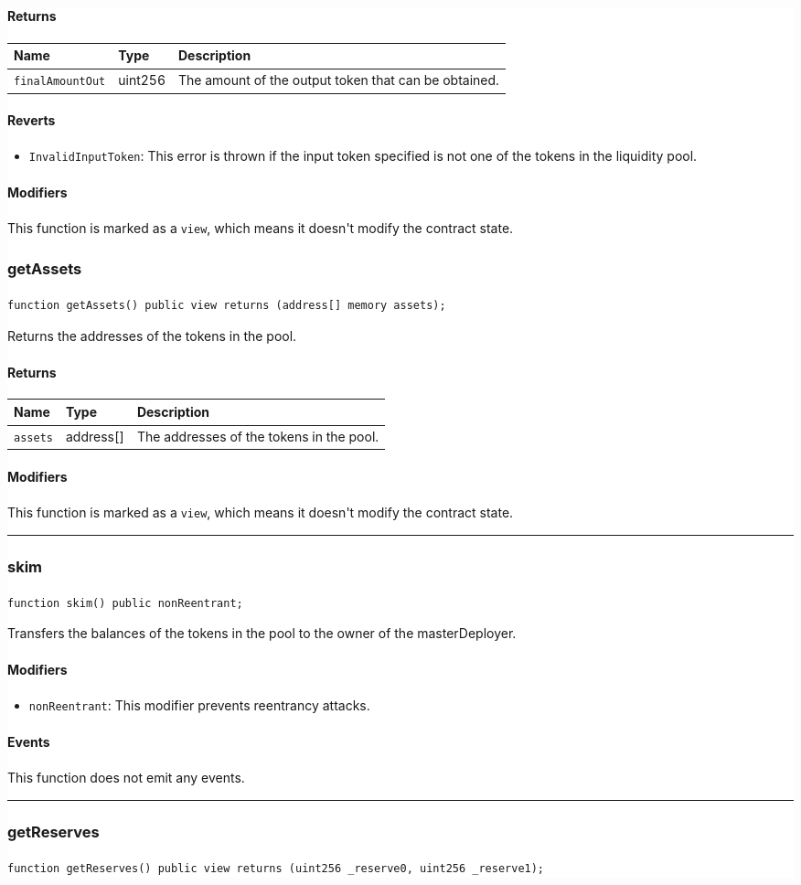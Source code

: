 #### Returns

| Name             | Type    | Description                                          |
| :--------------- | :------ | :--------------------------------------------------- |
| `finalAmountOut` | uint256 | The amount of the output token that can be obtained. |

#### Reverts

-   `InvalidInputToken`: This error is thrown if the input token specified is not one of the tokens in the liquidity pool.

#### Modifiers

This function is marked as a `view`, which means it doesn't modify the contract state.

### getAssets

```solidity
function getAssets() public view returns (address[] memory assets);
```

Returns the addresses of the tokens in the pool.

#### Returns

| Name     | Type      | Description                              |
| :------- | :-------- | :--------------------------------------- |
| `assets` | address[] | The addresses of the tokens in the pool. |

#### Modifiers

This function is marked as a `view`, which means it doesn't modify the contract state.

---

### skim

```solidity
function skim() public nonReentrant;
```

Transfers the balances of the tokens in the pool to the owner of the masterDeployer.

#### Modifiers

-   `nonReentrant`: This modifier prevents reentrancy attacks.

#### Events

This function does not emit any events.

---

### getReserves

```solidity
function getReserves() public view returns (uint256 _reserve0, uint256 _reserve1);
```
